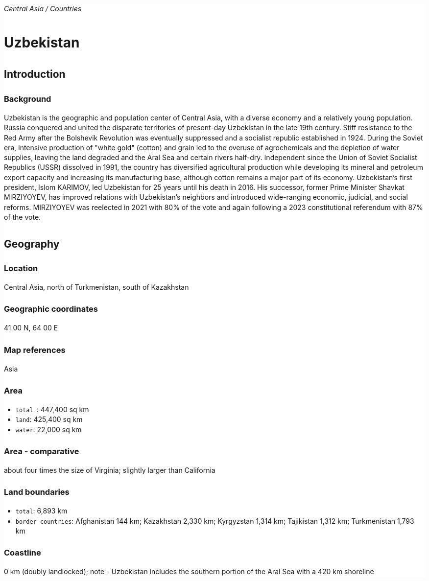 _Central Asia / Countries_

# Uzbekistan

## Introduction

### Background
Uzbekistan is the geographic and population center of Central Asia, with a diverse economy and a relatively young population. Russia conquered and united the disparate territories of present-day Uzbekistan in the late 19th century. Stiff resistance to the Red Army after the Bolshevik Revolution was eventually suppressed and a socialist republic established in 1924. During the Soviet era, intensive production of "white gold" (cotton) and grain led to the overuse of agrochemicals and the depletion of water supplies, leaving the land degraded and the Aral Sea and certain rivers half-dry. Independent since the Union of Soviet Socialist Republics (USSR) dissolved in 1991, the country has diversified agricultural production while developing its mineral and petroleum export capacity and increasing its manufacturing base, although cotton remains a major part of its economy. Uzbekistan’s first president, Islom KARIMOV, led Uzbekistan for 25 years until his death in 2016. His successor, former Prime Minister Shavkat MIRZIYOYEV, has improved relations with Uzbekistan’s neighbors and introduced wide-ranging economic, judicial, and social reforms. MIRZIYOYEV was reelected in 2021 with 80% of the vote and again following a 2023 constitutional referendum with 87% of the vote.

## Geography

### Location
Central Asia, north of Turkmenistan, south of Kazakhstan

### Geographic coordinates
41 00 N, 64 00 E

### Map references
Asia

### Area
- `total `: 447,400 sq km
- `land`: 425,400 sq km
- `water`: 22,000 sq km

### Area - comparative
about four times the size of Virginia; slightly larger than California

### Land boundaries
- `total`: 6,893 km
- `border countries`: Afghanistan 144 km; Kazakhstan 2,330 km; Kyrgyzstan 1,314 km; Tajikistan 1,312 km; Turkmenistan 1,793 km

### Coastline
0 km (doubly landlocked); note - Uzbekistan includes the southern portion of the Aral Sea with a 420 km shoreline
